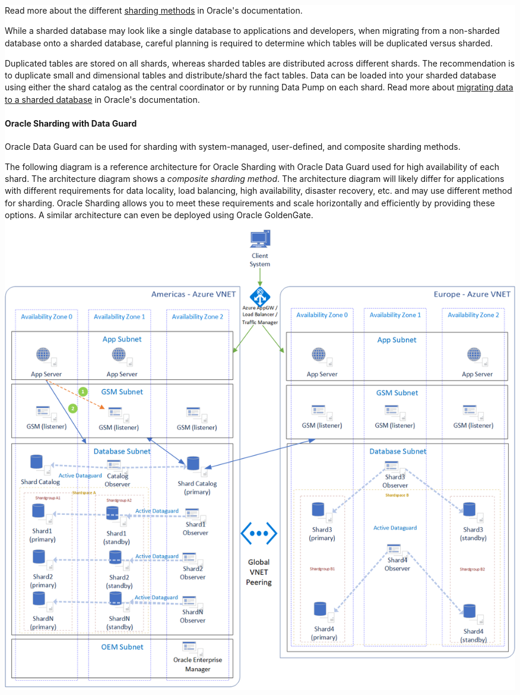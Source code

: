 Read more about the different [sharding methods](https://docs.oracle.com/en/database/oracle/oracle-database/19/shard/sharding-methods.html) in Oracle's documentation.

While a sharded database may look like a single database to applications and developers, when migrating from a non-sharded database onto a sharded database, careful planning is required to determine which tables will be duplicated versus sharded. 

Duplicated tables are stored on all shards, whereas sharded tables are distributed across different shards. The recommendation is to duplicate small and dimensional tables and distribute/shard the fact tables. Data can be loaded into your sharded database using either the shard catalog as the central coordinator or by running Data Pump on each shard. Read more about [migrating data to a sharded database](https://docs.oracle.com/en/database/oracle/oracle-database/19/shard/sharding-loading-data.html) in Oracle's documentation.

#### Oracle Sharding with Data Guard

Oracle Data Guard can be used for sharding with system-managed, user-defined, and composite sharding methods.

The following diagram is a reference architecture for Oracle Sharding with Oracle Data Guard used for high availability of each shard. The architecture diagram shows a _composite sharding method_. The architecture diagram will likely differ for applications with different requirements for data locality, load balancing, high availability, disaster recovery, etc. and may use different method for sharding. Oracle Sharding allows you to meet these requirements and scale horizontally and efficiently by providing these options. A similar architecture can even be deployed using Oracle GoldenGate.

![Oracle Database Sharding using availability zones with Data Guard Broker - FSFO](./media/oracle-reference-architecture/oracledb_dg_sh_az.png)
